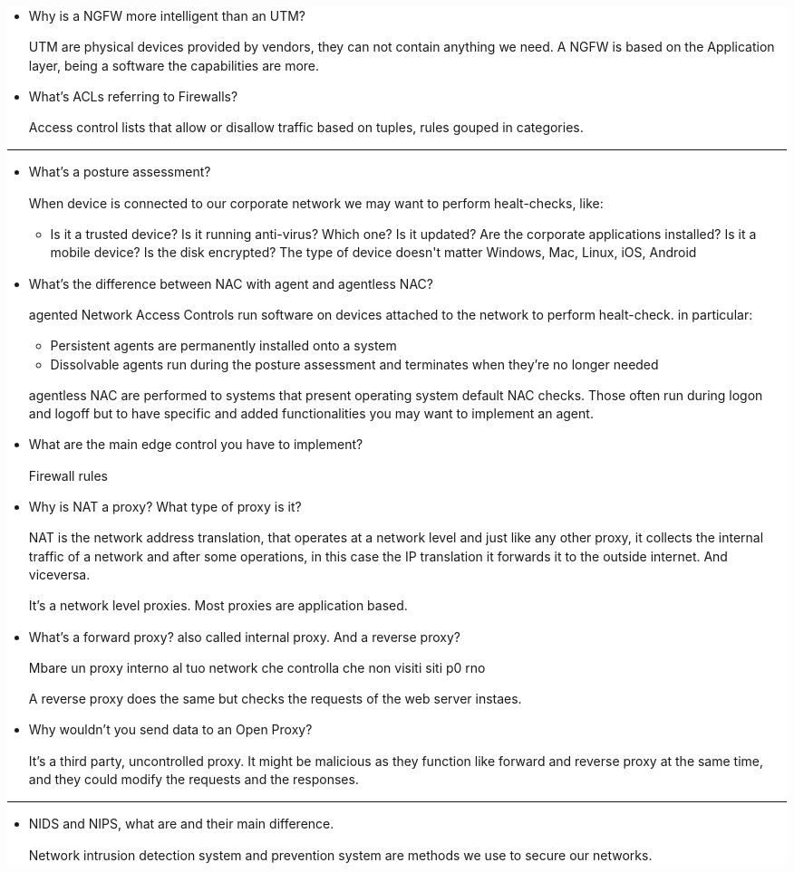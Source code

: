 - Why is a NGFW more intelligent than an UTM?
    
    UTM are physical devices provided by vendors, they can not contain anything we need. A NGFW is based on the Application layer, being a software the capabilities are more.
    
- What’s ACLs referring to Firewalls?
    
    Access control lists that allow or disallow traffic based on tuples, rules gouped in categories.
    

---

- What’s a posture assessment?
    
    When device is connected to our corporate network we may want to perform healt-checks, like:
    
    - Is it a trusted device?
    Is it running anti-virus? Which one? Is it updated?
    Are the corporate applications installed?
    Is it a mobile device? Is the disk encrypted?
    The type of device doesn't matter Windows, Mac, Linux, iOS, Android
- What’s the difference between NAC with agent and agentless NAC?
    
    agented Network Access Controls run software on devices attached to the network to perform healt-check. in particular:
    
    - Persistent agents are permanently installed onto a system
    - Dissolvable agents run during the posture assessment and terminates when they’re no longer needed
    
    agentless NAC are performed to systems that present operating system default NAC checks. Those often run during logon and logoff but to have specific and added functionalities you may want to implement an agent.
    
- What are the main edge control you have to implement?
    
    Firewall rules
    
- Why is NAT a proxy? What type of proxy is it?
    
    NAT is the network address translation, that operates at a network level and just like any other proxy, it collects the internal traffic of a network and after some operations, in this case the IP translation it forwards it to the outside internet. And viceversa.
    
    It’s a network level proxies. Most proxies are application based.
    
- What’s a forward proxy? also called internal proxy. And a reverse proxy?
    
    Mbare un proxy interno al tuo network che controlla che non visiti siti p0 rno
    
    A reverse proxy does the same but checks the requests of the web server instaes.
    
- Why wouldn’t you send data to an Open Proxy?
    
    It’s a third party, uncontrolled proxy. It might be malicious as they function like forward and reverse proxy at the same time, and they could modify the requests and the responses.
    

---

- NIDS and NIPS, what are and their main difference.
    
    Network intrusion detection system and prevention system are methods we use to secure our networks.
    